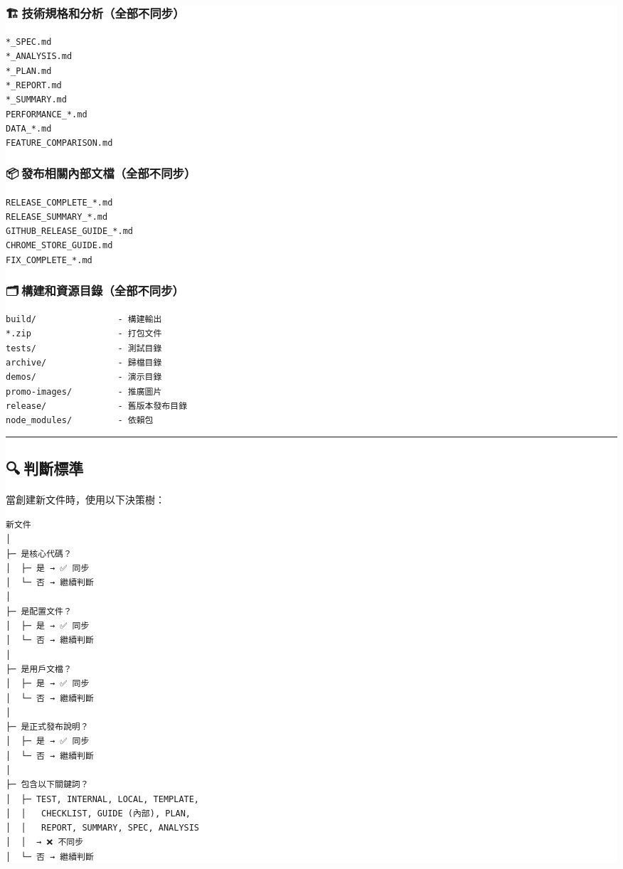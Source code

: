 ### 🏗️ **技術規格和分析**（全部不同步）
```
*_SPEC.md
*_ANALYSIS.md
*_PLAN.md
*_REPORT.md
*_SUMMARY.md
PERFORMANCE_*.md
DATA_*.md
FEATURE_COMPARISON.md
```

### 📦 **發布相關內部文檔**（全部不同步）
```
RELEASE_COMPLETE_*.md
RELEASE_SUMMARY_*.md
GITHUB_RELEASE_GUIDE_*.md
CHROME_STORE_GUIDE.md
FIX_COMPLETE_*.md
```

### 🗂️ **構建和資源目錄**（全部不同步）
```
build/                - 構建輸出
*.zip                 - 打包文件
tests/                - 測試目錄
archive/              - 歸檔目錄
demos/                - 演示目錄
promo-images/         - 推廣圖片
release/              - 舊版本發布目錄
node_modules/         - 依賴包
```

---

## 🔍 判斷標準

當創建新文件時，使用以下決策樹：

```
新文件
│
├─ 是核心代碼？
│  ├─ 是 → ✅ 同步
│  └─ 否 → 繼續判斷
│
├─ 是配置文件？
│  ├─ 是 → ✅ 同步
│  └─ 否 → 繼續判斷
│
├─ 是用戶文檔？
│  ├─ 是 → ✅ 同步
│  └─ 否 → 繼續判斷
│
├─ 是正式發布說明？
│  ├─ 是 → ✅ 同步
│  └─ 否 → 繼續判斷
│
├─ 包含以下關鍵詞？
│  ├─ TEST, INTERNAL, LOCAL, TEMPLATE, 
│  │   CHECKLIST, GUIDE (內部), PLAN, 
│  │   REPORT, SUMMARY, SPEC, ANALYSIS
│  │  → ❌ 不同步
│  └─ 否 → 繼續判斷
```